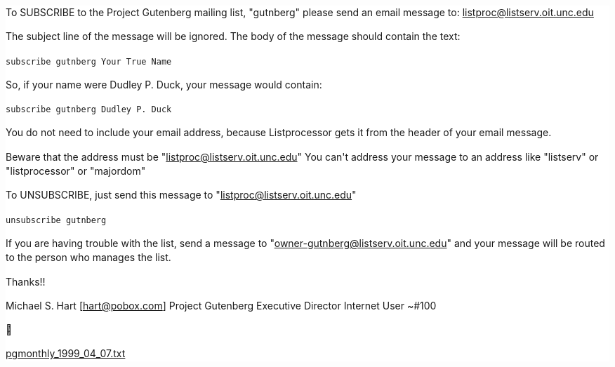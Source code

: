 
To SUBSCRIBE to the Project Gutenberg mailing list, "gutnberg" please
send an email message to: listproc@listserv.oit.unc.edu

The subject line of the message will be ignored.  The body of the
message should contain the text:

	subscribe gutnberg Your True Name

So, if your name were Dudley P. Duck, your message would contain:

	subscribe gutnberg Dudley P. Duck

You do not need to include your email address, because Listprocessor
gets it from the header of your email message.

Beware that the address must be "listproc@listserv.oit.unc.edu" You
can't address your message to an address like "listserv" or "listprocessor"
or "majordom"

To UNSUBSCRIBE, just send this message to "listproc@listserv.oit.unc.edu"

	unsubscribe gutnberg

If you are having trouble with the list, send a message to
"owner-gutnberg@listserv.oit.unc.edu" and your message will be routed
to the person who manages the list.


Thanks!!

Michael S. Hart
[hart@pobox.com]
Project Gutenberg
Executive Director
Internet User ~#100






</pre>

<a href="/nl_archives/1989-2000/pgmonthly_1999_04_07.txt" target="_blank" rel="nofollow">pgmonthly_1999_04_07.txt</a>
